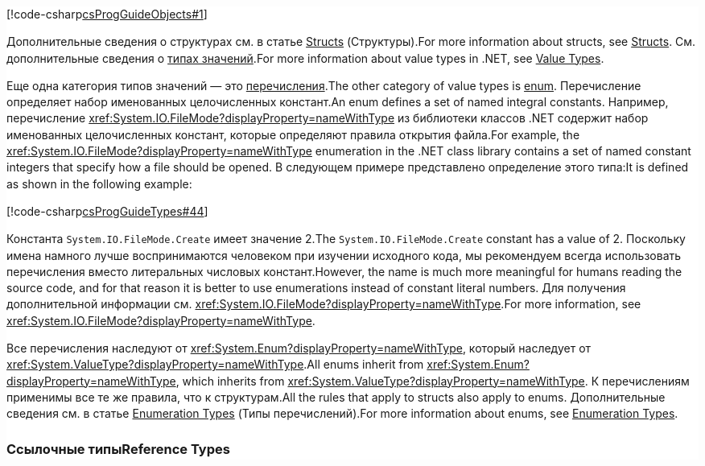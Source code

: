  [!code-csharp[csProgGuideObjects#1](~/samples/snippets/csharp/VS_Snippets_VBCSharp/csProgGuideObjects/CS/Objects.cs#1)]  
  
 <span data-ttu-id="47059-179">Дополнительные сведения о структурах см. в статье [Structs](../../../csharp/programming-guide/classes-and-structs/structs.md) (Структуры).</span><span class="sxs-lookup"><span data-stu-id="47059-179">For more information about structs, see [Structs](../../../csharp/programming-guide/classes-and-structs/structs.md).</span></span> <span data-ttu-id="47059-180">См. дополнительные сведения о [типах значений](../../../csharp/language-reference/keywords/value-types.md).</span><span class="sxs-lookup"><span data-stu-id="47059-180">For more information about value types in .NET, see [Value Types](../../../csharp/language-reference/keywords/value-types.md).</span></span>  
  
 <span data-ttu-id="47059-181">Еще одна категория типов значений — это [перечисления](../../../csharp/language-reference/keywords/enum.md).</span><span class="sxs-lookup"><span data-stu-id="47059-181">The other category of value types is [enum](../../../csharp/language-reference/keywords/enum.md).</span></span> <span data-ttu-id="47059-182">Перечисление определяет набор именованных целочисленных констант.</span><span class="sxs-lookup"><span data-stu-id="47059-182">An enum defines a set of named integral constants.</span></span> <span data-ttu-id="47059-183">Например, перечисление <xref:System.IO.FileMode?displayProperty=nameWithType> из библиотеки классов .NET содержит набор именованных целочисленных констант, которые определяют правила открытия файла.</span><span class="sxs-lookup"><span data-stu-id="47059-183">For example, the <xref:System.IO.FileMode?displayProperty=nameWithType> enumeration in the .NET class library contains a set of named constant integers that specify how a file should be opened.</span></span> <span data-ttu-id="47059-184">В следующем примере представлено определение этого типа:</span><span class="sxs-lookup"><span data-stu-id="47059-184">It is defined as shown in the following example:</span></span>  
 
 [!code-csharp[csProgGuideTypes#44](~/samples/snippets/csharp/VS_Snippets_VBCSharp/CsProgGuideTypes/CS/Class1.cs#44)]  
  
 <span data-ttu-id="47059-185">Константа `System.IO.FileMode.Create` имеет значение 2.</span><span class="sxs-lookup"><span data-stu-id="47059-185">The `System.IO.FileMode.Create` constant has a value of 2.</span></span> <span data-ttu-id="47059-186">Поскольку имена намного лучше воспринимаются человеком при изучении исходного кода, мы рекомендуем всегда использовать перечисления вместо литеральных числовых констант.</span><span class="sxs-lookup"><span data-stu-id="47059-186">However, the name is much more meaningful for humans reading the source code, and for that reason it is better to use enumerations instead of constant literal numbers.</span></span> <span data-ttu-id="47059-187">Для получения дополнительной информации см. <xref:System.IO.FileMode?displayProperty=nameWithType>.</span><span class="sxs-lookup"><span data-stu-id="47059-187">For more information, see <xref:System.IO.FileMode?displayProperty=nameWithType>.</span></span>  
  
 <span data-ttu-id="47059-188">Все перечисления наследуют от <xref:System.Enum?displayProperty=nameWithType>, который наследует от <xref:System.ValueType?displayProperty=nameWithType>.</span><span class="sxs-lookup"><span data-stu-id="47059-188">All enums inherit from <xref:System.Enum?displayProperty=nameWithType>, which inherits from <xref:System.ValueType?displayProperty=nameWithType>.</span></span> <span data-ttu-id="47059-189">К перечислениям применимы все те же правила, что к структурам.</span><span class="sxs-lookup"><span data-stu-id="47059-189">All the rules that apply to structs also apply to enums.</span></span> <span data-ttu-id="47059-190">Дополнительные сведения см. в статье [Enumeration Types](../../../csharp/programming-guide/enumeration-types.md) (Типы перечислений).</span><span class="sxs-lookup"><span data-stu-id="47059-190">For more information about enums, see [Enumeration Types](../../../csharp/programming-guide/enumeration-types.md).</span></span>  
  
### <a name="reference-types"></a><span data-ttu-id="47059-191">Ссылочные типы</span><span class="sxs-lookup"><span data-stu-id="47059-191">Reference Types</span></span>  
